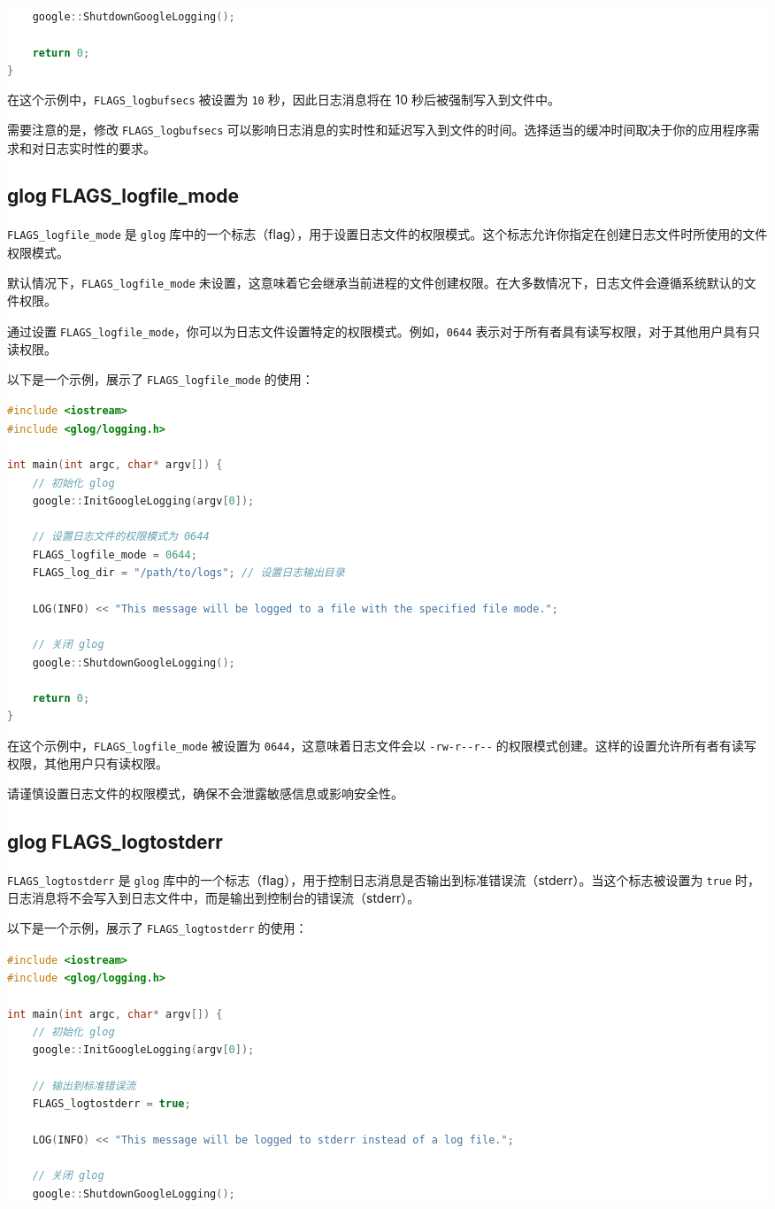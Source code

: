 ```cpp
    google::ShutdownGoogleLogging();

    return 0;
}
```

在这个示例中，`FLAGS_logbufsecs` 被设置为 `10` 秒，因此日志消息将在 10 秒后被强制写入到文件中。

需要注意的是，修改 `FLAGS_logbufsecs` 可以影响日志消息的实时性和延迟写入到文件的时间。选择适当的缓冲时间取决于你的应用程序需求和对日志实时性的要求。

## glog FLAGS_logfile_mode

`FLAGS_logfile_mode` 是 `glog` 库中的一个标志（flag），用于设置日志文件的权限模式。这个标志允许你指定在创建日志文件时所使用的文件权限模式。

默认情况下，`FLAGS_logfile_mode` 未设置，这意味着它会继承当前进程的文件创建权限。在大多数情况下，日志文件会遵循系统默认的文件权限。

通过设置 `FLAGS_logfile_mode`，你可以为日志文件设置特定的权限模式。例如，`0644` 表示对于所有者具有读写权限，对于其他用户具有只读权限。

以下是一个示例，展示了 `FLAGS_logfile_mode` 的使用：

```cpp
#include <iostream>
#include <glog/logging.h>

int main(int argc, char* argv[]) {
    // 初始化 glog
    google::InitGoogleLogging(argv[0]);

    // 设置日志文件的权限模式为 0644
    FLAGS_logfile_mode = 0644;
    FLAGS_log_dir = "/path/to/logs"; // 设置日志输出目录

    LOG(INFO) << "This message will be logged to a file with the specified file mode.";

    // 关闭 glog
    google::ShutdownGoogleLogging();

    return 0;
}
```

在这个示例中，`FLAGS_logfile_mode` 被设置为 `0644`，这意味着日志文件会以 `-rw-r--r--` 的权限模式创建。这样的设置允许所有者有读写权限，其他用户只有读权限。

请谨慎设置日志文件的权限模式，确保不会泄露敏感信息或影响安全性。

## glog FLAGS_logtostderr

`FLAGS_logtostderr` 是 `glog` 库中的一个标志（flag），用于控制日志消息是否输出到标准错误流（stderr）。当这个标志被设置为 `true` 时，日志消息将不会写入到日志文件中，而是输出到控制台的错误流（stderr）。

以下是一个示例，展示了 `FLAGS_logtostderr` 的使用：

```cpp
#include <iostream>
#include <glog/logging.h>

int main(int argc, char* argv[]) {
    // 初始化 glog
    google::InitGoogleLogging(argv[0]);

    // 输出到标准错误流
    FLAGS_logtostderr = true;

    LOG(INFO) << "This message will be logged to stderr instead of a log file.";

    // 关闭 glog
    google::ShutdownGoogleLogging();

```